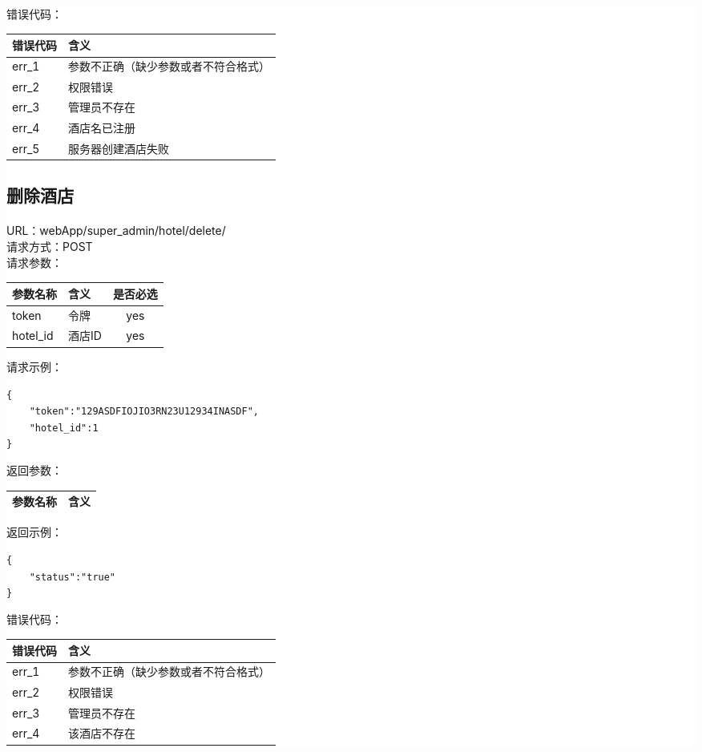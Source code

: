 错误代码：

| 错误代码      | 含义             |
|:------------- |:---------------|
| err_1 | 参数不正确（缺少参数或者不符合格式） |
| err_2 | 权限错误  |
| err_3 | 管理员不存在 |
| err_4 | 酒店名已注册 |
| err_5 | 服务器创建酒店失败 |


## 删除酒店
URL：webApp/super_admin/hotel/delete/ <br>
请求方式：POST <br>
请求参数：

| 参数名称       | 含义             | 是否必选       |
|:------------- |:---------------| :-------------:|
| token         | 令牌          |         yes    |
| hotel_id      | 酒店ID          |         yes    |

请求示例：

```
{
	"token":"129ASDFIOJIO3RN23U12934INASDF",
	"hotel_id":1
}
```

返回参数：

| 参数名称       | 含义             |
|:------------- |:---------------|

返回示例：

```
{
	"status":"true"
}
```

错误代码：

| 错误代码      | 含义             |
|:------------- |:---------------|
| err_1 | 参数不正确（缺少参数或者不符合格式） |
| err_2 | 权限错误  |
| err_3 | 管理员不存在  |
| err_4 | 该酒店不存在 |
